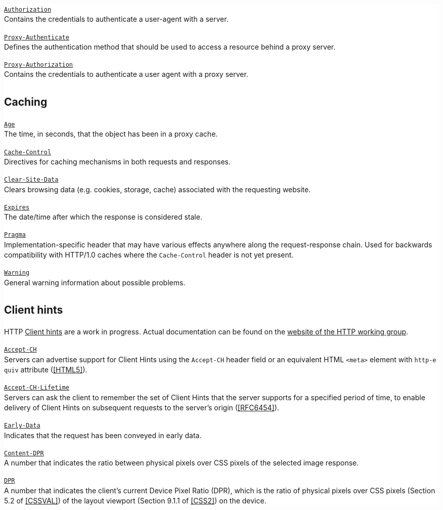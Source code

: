 [`Authorization`](headers/authorization)  
Contains the credentials to authenticate a user-agent with a server.

[`Proxy-Authenticate`](headers/proxy-authenticate)  
Defines the authentication method that should be used to access a resource behind a proxy server.

[`Proxy-Authorization`](headers/proxy-authorization)  
Contains the credentials to authenticate a user agent with a proxy server.

Caching
-------

[`Age`](headers/age)  
The time, in seconds, that the object has been in a proxy cache.

[`Cache-Control`](headers/cache-control)  
Directives for caching mechanisms in both requests and responses.

[`Clear-Site-Data`](headers/clear-site-data)  
Clears browsing data (e.g. cookies, storage, cache) associated with the requesting website.

[`Expires`](headers/expires)  
The date/time after which the response is considered stale.

[`Pragma`](headers/pragma)  
Implementation-specific header that may have various effects anywhere along the request-response chain. Used for backwards compatibility with HTTP/1.0 caches where the `Cache-Control` header is not yet present.

[`Warning`](headers/warning)  
General warning information about possible problems.

Client hints
------------

HTTP [Client hints](https://developer.mozilla.org/en-US/docs/Glossary/Client_hints) are a work in progress. Actual documentation can be found on the [website of the HTTP working group](https://httpwg.org/http-extensions/client-hints.html).

 [`Accept-CH`](headers/accept-ch)   
Servers can advertise support for Client Hints using the `Accept-CH` header field or an equivalent HTML `<meta>` element with `http-equiv` attribute ([\[HTML5\]](https://httpwg.org/http-extensions/client-hints.html#HTML5)).

 [`Accept-CH-Lifetime`](headers/accept-ch-lifetime)   
Servers can ask the client to remember the set of Client Hints that the server supports for a specified period of time, to enable delivery of Client Hints on subsequent requests to the server’s origin ([\[RFC6454\]](https://httpwg.org/http-extensions/client-hints.html#RFC6454)).

 [`Early-Data`](headers/early-data)   
Indicates that the request has been conveyed in early data.

 [`Content-DPR`](https://developer.mozilla.org/en-US/docs/Web/HTTP/Headers/Content-DPR)   
A number that indicates the ratio between physical pixels over CSS pixels of the selected image response.

 [`DPR`](headers/dpr)   
A number that indicates the client’s current Device Pixel Ratio (DPR), which is the ratio of physical pixels over CSS pixels (Section 5.2 of [\[CSSVAL\]](https://httpwg.org/http-extensions/client-hints.html#CSSVAL)) of the layout viewport (Section 9.1.1 of [\[CSS2\]](https://httpwg.org/http-extensions/client-hints.html#CSS2)) on the device.
